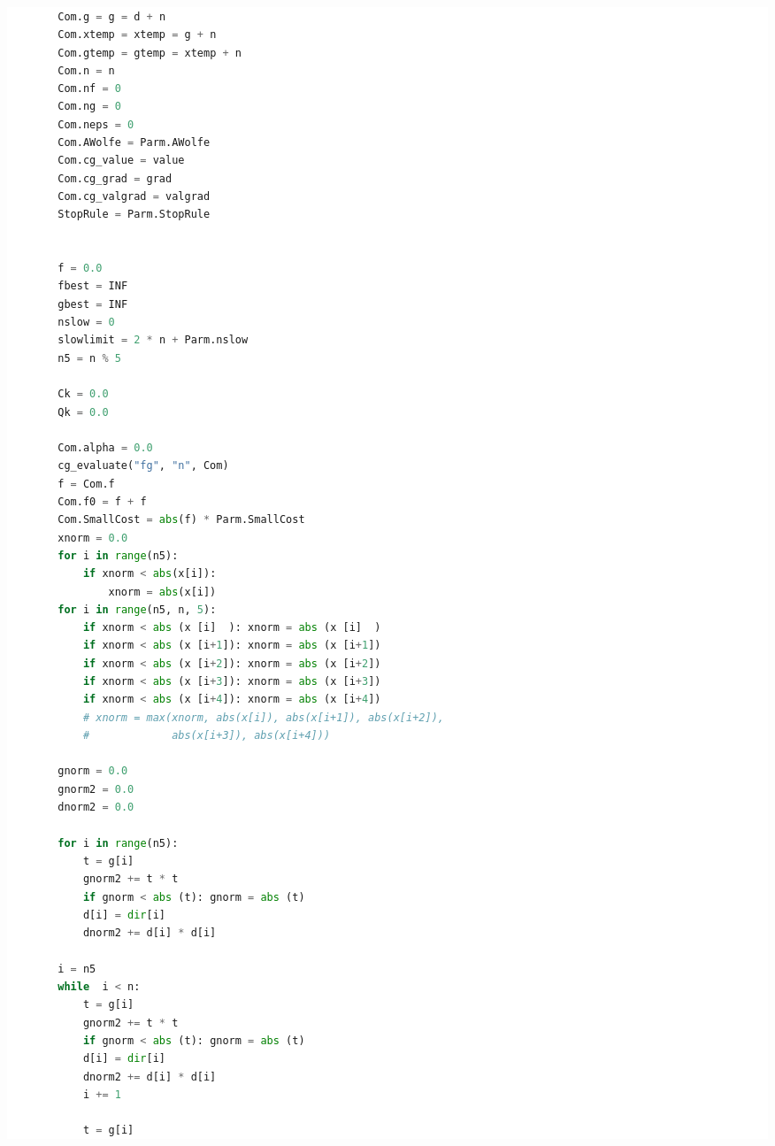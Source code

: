 ````python
        Com.g = g = d + n
        Com.xtemp = xtemp = g + n
        Com.gtemp = gtemp = xtemp + n
        Com.n = n
        Com.nf = 0
        Com.ng = 0
        Com.neps = 0
        Com.AWolfe = Parm.AWolfe
        Com.cg_value = value
        Com.cg_grad = grad
        Com.cg_valgrad = valgrad
        StopRule = Parm.StopRule

    
        f = 0.0
        fbest = INF
        gbest = INF
        nslow = 0
        slowlimit = 2 * n + Parm.nslow
        n5 = n % 5
        
        Ck = 0.0
        Qk = 0.0

        Com.alpha = 0.0
        cg_evaluate("fg", "n", Com)
        f = Com.f
        Com.f0 = f + f
        Com.SmallCost = abs(f) * Parm.SmallCost
        xnorm = 0.0
        for i in range(n5):
            if xnorm < abs(x[i]):
                xnorm = abs(x[i])
        for i in range(n5, n, 5):
            if xnorm < abs (x [i]  ): xnorm = abs (x [i]  ) 
            if xnorm < abs (x [i+1]): xnorm = abs (x [i+1]) 
            if xnorm < abs (x [i+2]): xnorm = abs (x [i+2]) 
            if xnorm < abs (x [i+3]): xnorm = abs (x [i+3]) 
            if xnorm < abs (x [i+4]): xnorm = abs (x [i+4])
            # xnorm = max(xnorm, abs(x[i]), abs(x[i+1]), abs(x[i+2]),
            #             abs(x[i+3]), abs(x[i+4]))

        gnorm = 0.0
        gnorm2 = 0.0
        dnorm2 = 0.0
        
        for i in range(n5):
            t = g[i]
            gnorm2 += t * t
            if gnorm < abs (t): gnorm = abs (t)
            d[i] = dir[i]
            dnorm2 += d[i] * d[i]
        
        i = n5
        while  i < n:
            t = g[i]
            gnorm2 += t * t
            if gnorm < abs (t): gnorm = abs (t)
            d[i] = dir[i]
            dnorm2 += d[i] * d[i]
            i += 1
            
            t = g[i]
````